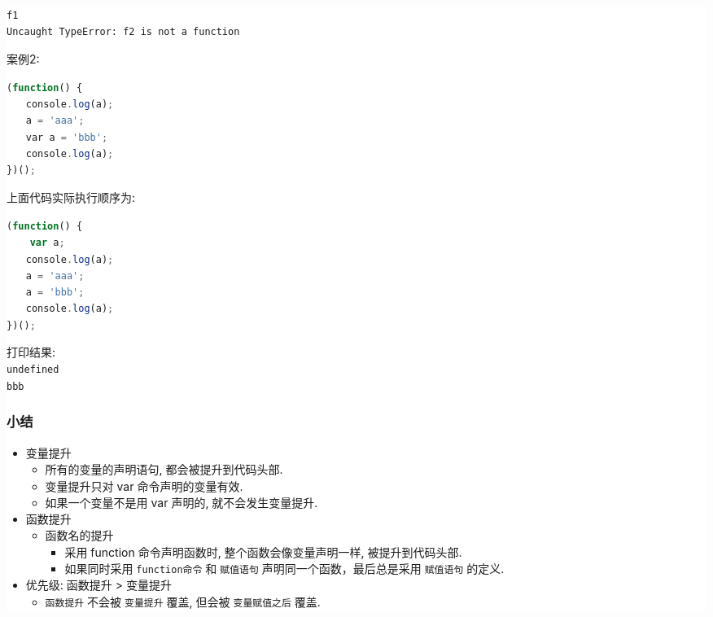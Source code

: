 `f1`  
`Uncaught TypeError: f2 is not a function` 

案例2:
```js
(function() {
　　console.log(a);
　　a = 'aaa';
　　var a = 'bbb';
　　console.log(a);
})();
```
上面代码实际执行顺序为: 
```js
(function() {
    var a;
　　console.log(a);
　　a = 'aaa';
　　a = 'bbb';
　　console.log(a);
})();
```
打印结果:  
`undefined`  
`bbb`

### 小结
- 变量提升
  - 所有的变量的声明语句, 都会被提升到代码头部.
  - 变量提升只对 var 命令声明的变量有效.
  - 如果一个变量不是用 var 声明的, 就不会发生变量提升.
- 函数提升
  - 函数名的提升
    - 采用 function 命令声明函数时, 整个函数会像变量声明一样, 被提升到代码头部.
    - 如果同时采用 `function命令` 和 `赋值语句` 声明同一个函数，最后总是采用 `赋值语句` 的定义.
- 优先级: 函数提升 > 变量提升
  - `函数提升` 不会被 `变量提升` 覆盖, 但会被 `变量赋值之后` 覆盖.